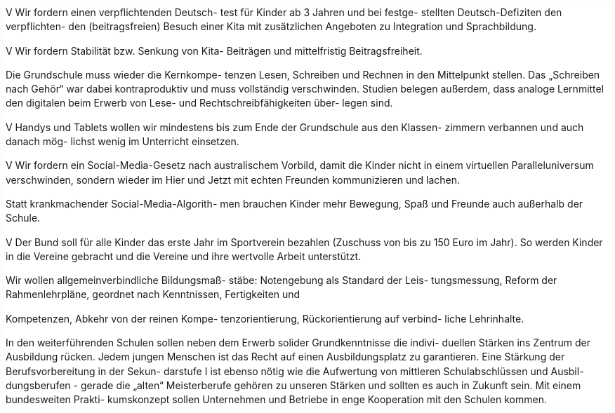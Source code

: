 V Wir fordern einen verpflichtenden Deutsch-
test für Kinder ab 3 Jahren und bei festge-
stellten Deutsch-Defiziten den verpflichten-
den (beitragsfreien) Besuch einer Kita mit
zusätzlichen Angeboten zu Integration und
Sprachbildung.

V Wir fordern Stabilität bzw. Senkung von Kita-
Beiträgen und mittelfristig Beitragsfreiheit.

Die Grundschule muss wieder die Kernkompe-
tenzen Lesen, Schreiben und Rechnen in den
Mittelpunkt stellen. Das „Schreiben nach Gehör“
war dabei kontraproduktiv und muss vollständig
verschwinden. Studien belegen außerdem, dass
analoge Lernmittel den digitalen beim Erwerb
von Lese- und Rechtschreibfähigkeiten über-
legen sind.

V Handys und Tablets wollen wir mindestens bis
zum Ende der Grundschule aus den Klassen-
zimmern verbannen und auch danach mög-
lichst wenig im Unterricht einsetzen.

V Wir fordern ein Social-Media-Gesetz nach
australischem Vorbild, damit die Kinder
nicht in einem virtuellen Paralleluniversum
verschwinden, sondern wieder im Hier und
Jetzt mit echten Freunden kommunizieren
und lachen.

Statt krankmachender Social-Media-Algorith-
men brauchen Kinder mehr Bewegung, Spaß
und Freunde auch außerhalb der Schule.

V Der Bund soll für alle Kinder das erste Jahr
im Sportverein bezahlen (Zuschuss von bis
zu 150 Euro im Jahr). So werden Kinder in
die Vereine gebracht und die Vereine und
ihre wertvolle Arbeit unterstützt.

Wir wollen allgemeinverbindliche Bildungsmaß-
stäbe: Notengebung als Standard der Leis-
tungsmessung, Reform der Rahmenlehrpläne,
geordnet nach Kenntnissen, Fertigkeiten und







Kompetenzen, Abkehr von der reinen Kompe-
tenzorientierung, Rückorientierung auf verbind-
liche Lehrinhalte.

In den weiterführenden Schulen sollen neben
dem Erwerb solider Grundkenntnisse die indivi-
duellen Stärken ins Zentrum der Ausbildung
rücken. Jedem jungen Menschen ist das Recht
auf einen Ausbildungsplatz zu garantieren. Eine
Stärkung der Berufsvorbereitung in der Sekun-
darstufe I ist ebenso nötig wie die Aufwertung
von mittleren Schulabschlüssen und Ausbil-
dungsberufen - gerade die „alten“ Meisterberufe
gehören zu unseren Stärken und sollten es auch
in Zukunft sein. Mit einem bundesweiten Prakti-
kumskonzept sollen Unternehmen und Betriebe
in enge Kooperation mit den Schulen kommen.
